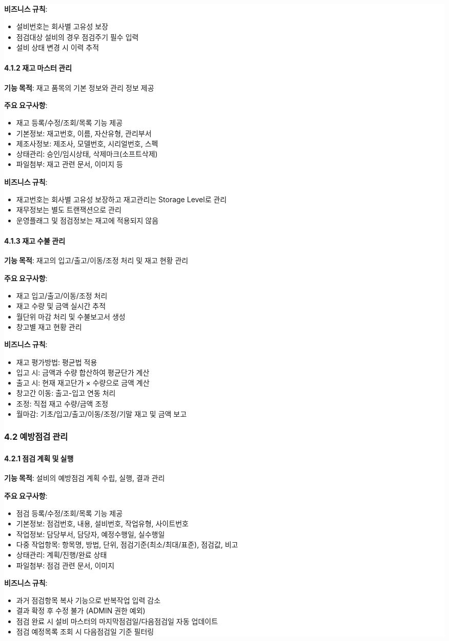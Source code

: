 **비즈니스 규칙**:
- 설비번호는 회사별 고유성 보장
- 점검대상 설비의 경우 점검주기 필수 입력
- 설비 상태 변경 시 이력 추적

#### 4.1.2 재고 마스터 관리
**기능 목적**: 재고 품목의 기본 정보와 관리 정보 제공

**주요 요구사항**:
- 재고 등록/수정/조회/목록 기능 제공
- 기본정보: 재고번호, 이름, 자산유형, 관리부서
- 제조사정보: 제조사, 모델번호, 시리얼번호, 스펙
- 상태관리: 승인/임시상태, 삭제마크(소프트삭제)
- 파일첨부: 재고 관련 문서, 이미지 등

**비즈니스 규칙**:
- 재고번호는 회사별 고유성 보장하고 재고관리는 Storage Level로 관리 
- 재무정보는 별도 트랜잭션으로 관리
- 운영플래그 및 점검정보는 재고에 적용되지 않음

#### 4.1.3 재고 수불 관리
**기능 목적**: 재고의 입고/출고/이동/조정 처리 및 재고 현황 관리

**주요 요구사항**:
- 재고 입고/출고/이동/조정 처리
- 재고 수량 및 금액 실시간 추적
- 월단위 마감 처리 및 수불보고서 생성
- 창고별 재고 현황 관리

**비즈니스 규칙**:
- 재고 평가방법: 평균법 적용
- 입고 시: 금액과 수량 합산하여 평균단가 계산
- 출고 시: 현재 재고단가 × 수량으로 금액 계산
- 창고간 이동: 출고-입고 연동 처리
- 조정: 직접 재고 수량/금액 조정
- 월마감: 기초/입고/출고/이동/조정/기말 재고 및 금액 보고 

### 4.2 예방점검 관리
#### 4.2.1 점검 계획 및 실행
**기능 목적**: 설비의 예방점검 계획 수립, 실행, 결과 관리

**주요 요구사항**:
- 점검 등록/수정/조회/목록 기능 제공
- 기본정보: 점검번호, 내용, 설비번호, 작업유형, 사이트번호
- 작업정보: 담당부서, 담당자, 예정수행일, 실수행일
- 다중 작업항목: 항목명, 방법, 단위, 점검기준(최소/최대/표준), 점검값, 비고
- 상태관리: 계획/진행/완료 상태
- 파일첨부: 점검 관련 문서, 이미지

**비즈니스 규칙**:
- 과거 점검항목 복사 기능으로 반복작업 입력 감소
- 결과 확정 후 수정 불가 (ADMIN 권한 예외)
- 점검 완료 시 설비 마스터의 마지막점검일/다음점검일 자동 업데이트
- 점검 예정목록 조회 시 다음점검일 기준 필터링
